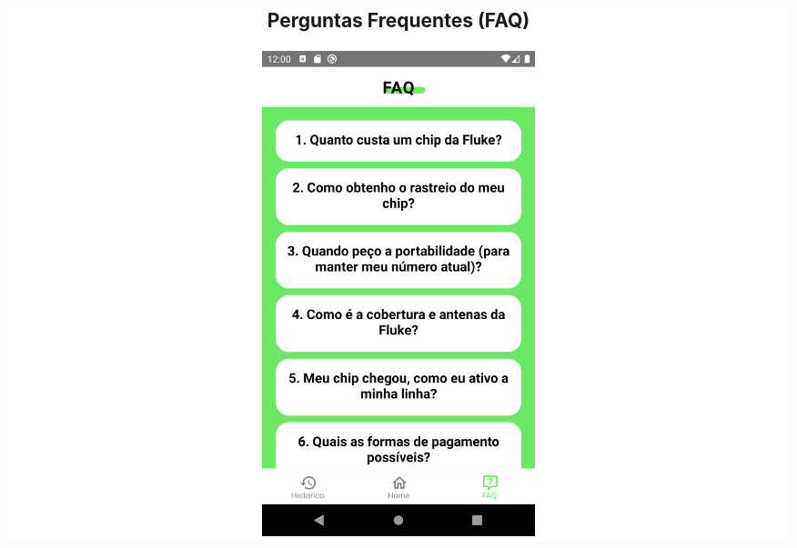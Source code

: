 <h2 align="center">Perguntas Frequentes (FAQ)</h2>
<p align="center"> <img src="./src/assets/faq.png" alt="Logo Med-K" width="300px"></p>
